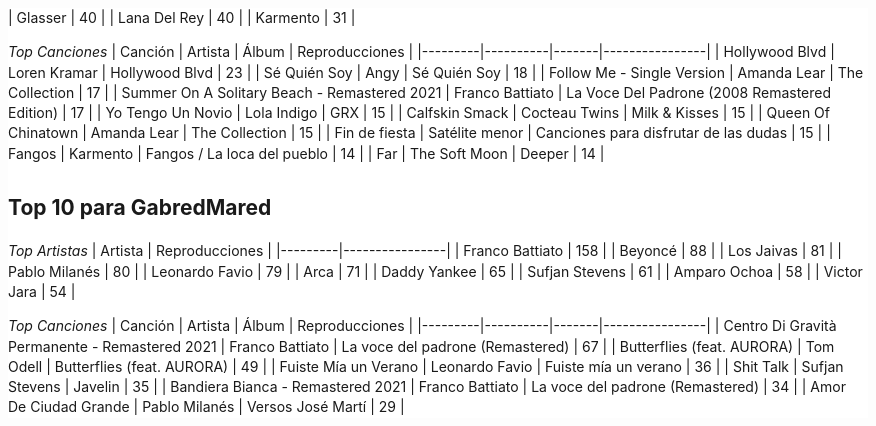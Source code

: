 | Glasser | 40 |
| Lana Del Rey | 40 |
| Karmento | 31 |

*Top Canciones*
| Canción | Artista | Álbum | Reproducciones |
|---------|----------|-------|----------------|
| Hollywood Blvd | Loren Kramar | Hollywood Blvd | 23 |
| Sé Quién Soy | Angy | Sé Quién Soy | 18 |
| Follow Me - Single Version | Amanda Lear | The Collection | 17 |
| Summer On A Solitary Beach - Remastered 2021 | Franco Battiato | La Voce Del Padrone (2008 Remastered Edition) | 17 |
| Yo Tengo Un Novio | Lola Indigo | GRX | 15 |
| Calfskin Smack | Cocteau Twins | Milk & Kisses | 15 |
| Queen Of Chinatown | Amanda Lear | The Collection | 15 |
| Fin de fiesta | Satélite menor | Canciones para disfrutar de las dudas | 15 |
| Fangos | Karmento | Fangos / La loca del pueblo | 14 |
| Far | The Soft Moon | Deeper | 14 |

## Top 10 para GabredMared

*Top Artistas*
| Artista | Reproducciones |
|---------|----------------|
| Franco Battiato | 158 |
| Beyoncé | 88 |
| Los Jaivas | 81 |
| Pablo Milanés | 80 |
| Leonardo Favio | 79 |
| Arca | 71 |
| Daddy Yankee | 65 |
| Sufjan Stevens | 61 |
| Amparo Ochoa | 58 |
| Victor Jara | 54 |

*Top Canciones*
| Canción | Artista | Álbum | Reproducciones |
|---------|----------|-------|----------------|
| Centro Di Gravità Permanente - Remastered 2021 | Franco Battiato | La voce del padrone (Remastered) | 67 |
| Butterflies (feat. AURORA) | Tom Odell | Butterflies (feat. AURORA) | 49 |
| Fuiste Mía un Verano | Leonardo Favio | Fuiste mía un verano | 36 |
| Shit Talk | Sufjan Stevens | Javelin | 35 |
| Bandiera Bianca - Remastered 2021 | Franco Battiato | La voce del padrone (Remastered) | 34 |
| Amor De Ciudad Grande | Pablo Milanés | Versos José Martí | 29 |